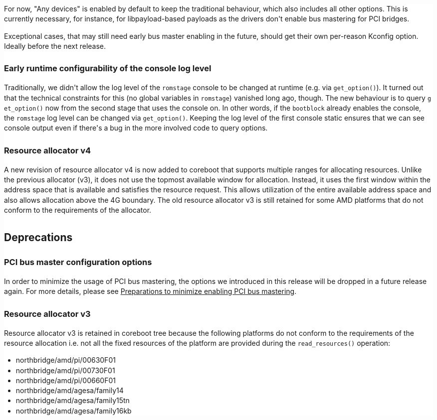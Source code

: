 For now, "Any devices" is enabled by default to keep the traditional behaviour,
which also includes all other options. This is currently necessary, for instance,
for libpayload-based payloads as the drivers don't enable bus mastering for PCI
bridges.

Exceptional cases, that may still need early bus master enabling in the future,
should get their own per-reason Kconfig option. Ideally before the next release.

### Early runtime configurability of the console log level

Traditionally, we didn't allow the log level of the `romstage` console
to be changed at runtime (e.g. via `get_option()`). It turned out that
the technical constraints for this (no global variables in `romstage`)
vanished long ago, though. The new behaviour is to query `get_option()`
now from the second stage that uses the console on. In other words, if
the `bootblock` already enables the console, the `romstage` log level
can be changed via `get_option()`. Keeping the log level of the first
console static ensures that we can see console output even if there's
a bug in the more involved code to query options.

### Resource allocator v4

A new revision of resource allocator v4 is now added to coreboot that supports
multiple ranges for allocating resources. Unlike the previous allocator (v3), it does
not use the topmost available window for allocation. Instead, it uses the first
window within the address space that is available and satisfies the resource request.
This allows utilization of the entire available address space and also allows
allocation above the 4G boundary. The old resource allocator v3 is still retained for
some AMD platforms that do not conform to the requirements of the allocator.

Deprecations
------------

### PCI bus master configuration options

In order to minimize the usage of PCI bus mastering, the options we introduced in
this release will be dropped in a future release again. For more details, please
see [Preparations to minimize enabling PCI bus mastering](#preparations-to-minimize-enabling-pci-bus-mastering).

### Resource allocator v3

Resource allocator v3 is retained in coreboot tree because the following platforms
do not conform to the requirements of the resource allocation i.e. not all the fixed
resources of the platform are provided during the `read_resources()` operation:

* northbridge/amd/pi/00630F01
* northbridge/amd/pi/00730F01
* northbridge/amd/pi/00660F01
* northbridge/amd/agesa/family14
* northbridge/amd/agesa/family15tn
* northbridge/amd/agesa/family16kb
